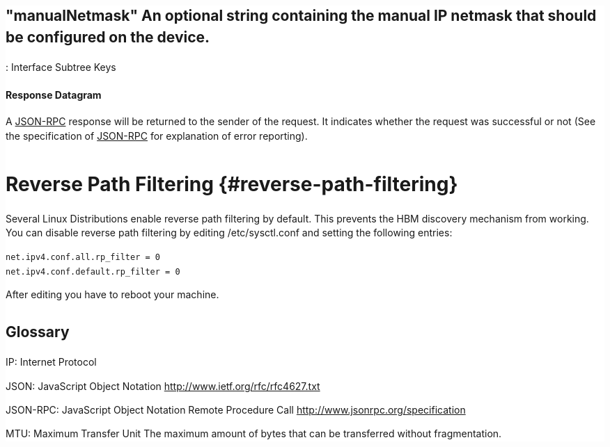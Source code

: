   "manualNetmask"                      An optional string containing the
                                       manual IP netmask that should be
                                       configured on the device.
  -------------------------------------------------------------------------

  : Interface Subtree Keys

#### Response Datagram

A [JSON-RPC](http://www.jsonrpc.org/specification) response will be returned to
the sender of the request. It indicates whether the request was successful or
not (See the specification of [JSON-RPC](http://www.jsonrpc.org/specification)
for explanation of error reporting).

# Reverse Path Filtering {#reverse-path-filtering}
Several Linux Distributions enable reverse path filtering by
default. This prevents the HBM discovery mechanism from working. You can
disable reverse path filtering by editing /etc/sysctl.conf and setting
the following entries:

    net.ipv4.conf.all.rp_filter = 0
    net.ipv4.conf.default.rp_filter = 0

After editing you have to reboot your machine.


## Glossary

IP: Internet Protocol

JSON: JavaScript Object Notation
<http://www.ietf.org/rfc/rfc4627.txt>

JSON-RPC: JavaScript Object Notation Remote Procedure Call
<http://www.jsonrpc.org/specification>

MTU: Maximum Transfer Unit
The maximum amount of bytes that can be transferred without
fragmentation.
